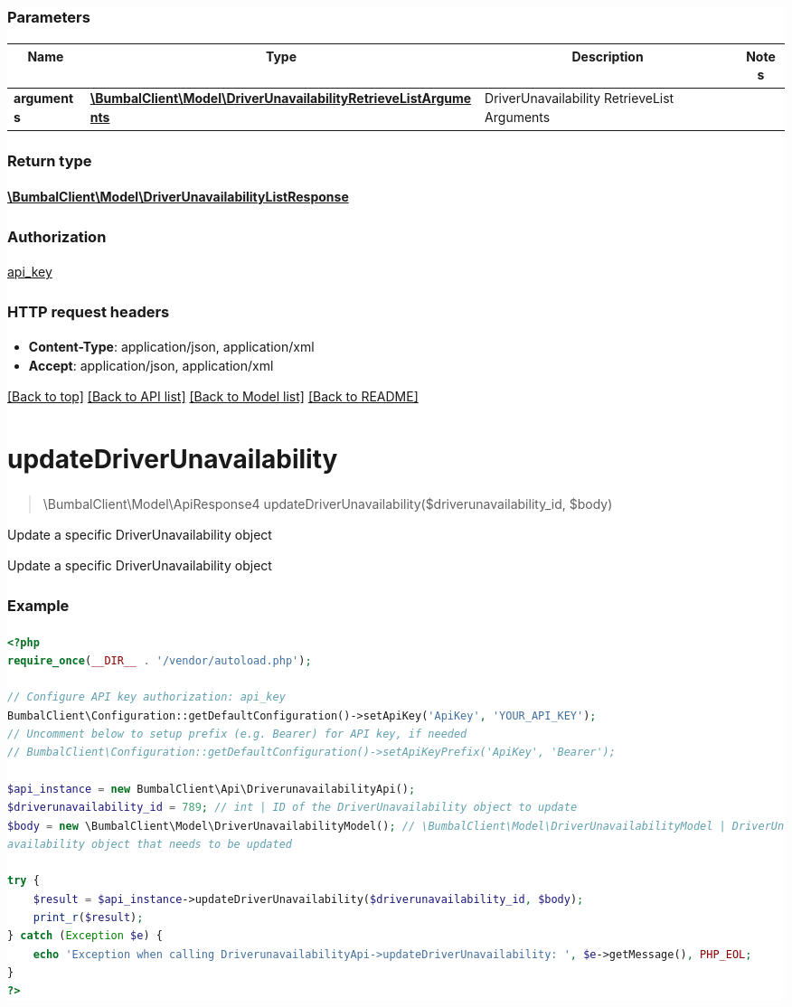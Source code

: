 ### Parameters

Name | Type | Description  | Notes
------------- | ------------- | ------------- | -------------
 **arguments** | [**\BumbalClient\Model\DriverUnavailabilityRetrieveListArguments**](../Model/DriverUnavailabilityRetrieveListArguments.md)| DriverUnavailability RetrieveList Arguments |

### Return type

[**\BumbalClient\Model\DriverUnavailabilityListResponse**](../Model/DriverUnavailabilityListResponse.md)

### Authorization

[api_key](../../README.md#api_key)

### HTTP request headers

 - **Content-Type**: application/json, application/xml
 - **Accept**: application/json, application/xml

[[Back to top]](#) [[Back to API list]](../../README.md#documentation-for-api-endpoints) [[Back to Model list]](../../README.md#documentation-for-models) [[Back to README]](../../README.md)

# **updateDriverUnavailability**
> \BumbalClient\Model\ApiResponse4 updateDriverUnavailability($driverunavailability_id, $body)

Update a specific DriverUnavailability object

Update a specific DriverUnavailability object

### Example
```php
<?php
require_once(__DIR__ . '/vendor/autoload.php');

// Configure API key authorization: api_key
BumbalClient\Configuration::getDefaultConfiguration()->setApiKey('ApiKey', 'YOUR_API_KEY');
// Uncomment below to setup prefix (e.g. Bearer) for API key, if needed
// BumbalClient\Configuration::getDefaultConfiguration()->setApiKeyPrefix('ApiKey', 'Bearer');

$api_instance = new BumbalClient\Api\DriverunavailabilityApi();
$driverunavailability_id = 789; // int | ID of the DriverUnavailability object to update
$body = new \BumbalClient\Model\DriverUnavailabilityModel(); // \BumbalClient\Model\DriverUnavailabilityModel | DriverUnavailability object that needs to be updated

try {
    $result = $api_instance->updateDriverUnavailability($driverunavailability_id, $body);
    print_r($result);
} catch (Exception $e) {
    echo 'Exception when calling DriverunavailabilityApi->updateDriverUnavailability: ', $e->getMessage(), PHP_EOL;
}
?>
```
